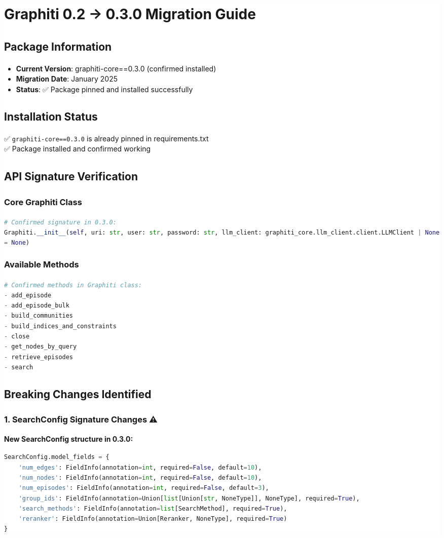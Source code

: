 # Graphiti 0.2 → 0.3.0 Migration Guide

## Package Information
- **Current Version**: graphiti-core==0.3.0 (confirmed installed)
- **Migration Date**: January 2025
- **Status**: ✅ Package pinned and installed successfully

## Installation Status
✅ `graphiti-core==0.3.0` is already pinned in requirements.txt  
✅ Package installed and confirmed working

## API Signature Verification

### Core Graphiti Class
```python
# Confirmed signature in 0.3.0:
Graphiti.__init__(self, uri: str, user: str, password: str, llm_client: graphiti_core.llm_client.client.LLMClient | None = None)
```

### Available Methods
```python
# Confirmed methods in Graphiti class:
- add_episode
- add_episode_bulk  
- build_communities
- build_indices_and_constraints
- close
- get_nodes_by_query
- retrieve_episodes
- search
```

## Breaking Changes Identified

### 1. SearchConfig Signature Changes ⚠️
**New SearchConfig structure in 0.3.0:**
```python
SearchConfig.model_fields = {
    'num_edges': FieldInfo(annotation=int, required=False, default=10),
    'num_nodes': FieldInfo(annotation=int, required=False, default=10), 
    'num_episodes': FieldInfo(annotation=int, required=False, default=3),
    'group_ids': FieldInfo(annotation=Union[list[Union[str, NoneType]], NoneType], required=True),
    'search_methods': FieldInfo(annotation=list[SearchMethod], required=True),
    'reranker': FieldInfo(annotation=Union[Reranker, NoneType], required=True)
}
```
